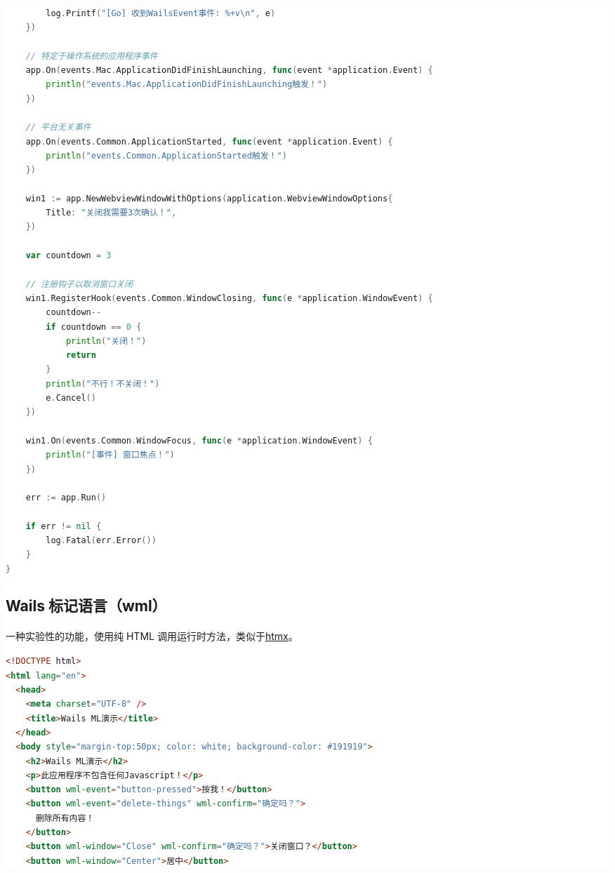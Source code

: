 ```go
		log.Printf("[Go] 收到WailsEvent事件: %+v\n", e)
	})

	// 特定于操作系统的应用程序事件
	app.On(events.Mac.ApplicationDidFinishLaunching, func(event *application.Event) {
        println("events.Mac.ApplicationDidFinishLaunching触发！")
	})

	// 平台无关事件
	app.On(events.Common.ApplicationStarted, func(event *application.Event) {
		println("events.Common.ApplicationStarted触发！")
	})

	win1 := app.NewWebviewWindowWithOptions(application.WebviewWindowOptions{
		Title: "关闭我需要3次确认！",
	})

	var countdown = 3

	// 注册钩子以取消窗口关闭
	win1.RegisterHook(events.Common.WindowClosing, func(e *application.WindowEvent) {
		countdown--
		if countdown == 0 {
			println("关闭！")
			return
		}
		println("不行！不关闭！")
		e.Cancel()
	})

	win1.On(events.Common.WindowFocus, func(e *application.WindowEvent) {
		println("[事件] 窗口焦点！")
	})

	err := app.Run()

	if err != nil {
		log.Fatal(err.Error())
	}
}

```

## Wails 标记语言（wml）

一种实验性的功能，使用纯 HTML 调用运行时方法，类似于[htmx](https://htmx.org)。

```html
<!DOCTYPE html>
<html lang="en">
  <head>
    <meta charset="UTF-8" />
    <title>Wails ML演示</title>
  </head>
  <body style="margin-top:50px; color: white; background-color: #191919">
    <h2>Wails ML演示</h2>
    <p>此应用程序不包含任何Javascript！</p>
    <button wml-event="button-pressed">按我！</button>
    <button wml-event="delete-things" wml-confirm="确定吗？">
      删除所有内容！
    </button>
    <button wml-window="Close" wml-confirm="确定吗？">关闭窗口？</button>
    <button wml-window="Center">居中</button>
```